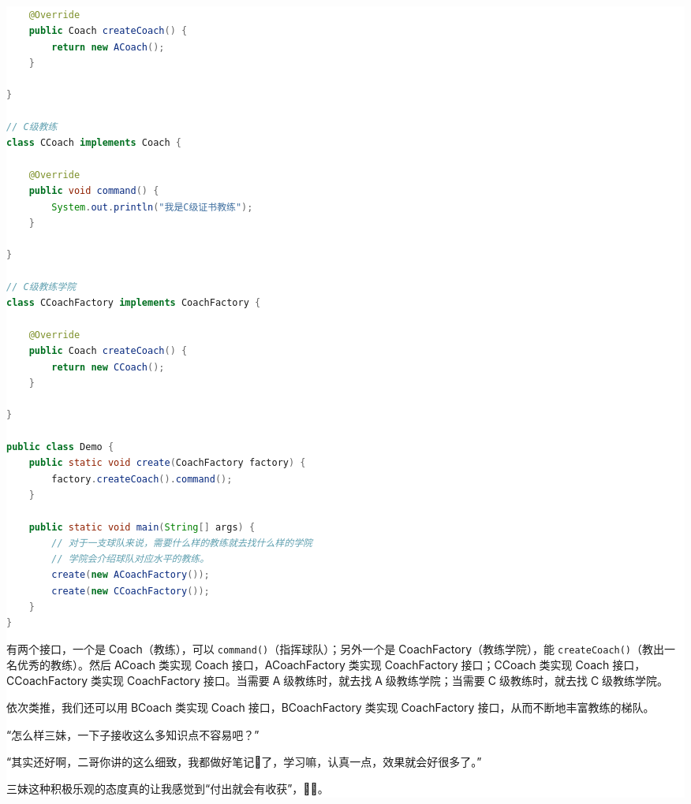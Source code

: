 ```java
    @Override
    public Coach createCoach() {
        return new ACoach();
    }
    
}

// C级教练
class CCoach implements Coach {

    @Override
    public void command() {
        System.out.println("我是C级证书教练");
    }
    
}

// C级教练学院
class CCoachFactory implements CoachFactory {

    @Override
    public Coach createCoach() {
        return new CCoach();
    }
    
}

public class Demo {
    public static void create(CoachFactory factory) {
        factory.createCoach().command();
    }
    
    public static void main(String[] args) {
        // 对于一支球队来说，需要什么样的教练就去找什么样的学院
        // 学院会介绍球队对应水平的教练。
        create(new ACoachFactory());
        create(new CCoachFactory());
    }
}
```

有两个接口，一个是 Coach（教练），可以 `command()`（指挥球队）；另外一个是 CoachFactory（教练学院），能 `createCoach()`（教出一名优秀的教练）。然后 ACoach 类实现 Coach 接口，ACoachFactory 类实现 CoachFactory 接口；CCoach 类实现 Coach 接口，CCoachFactory 类实现 CoachFactory 接口。当需要 A 级教练时，就去找 A 级教练学院；当需要 C 级教练时，就去找 C 级教练学院。

依次类推，我们还可以用 BCoach 类实现 Coach 接口，BCoachFactory 类实现 CoachFactory 接口，从而不断地丰富教练的梯队。

“怎么样三妹，一下子接收这么多知识点不容易吧？”

“其实还好啊，二哥你讲的这么细致，我都做好笔记📒了，学习嘛，认真一点，效果就会好很多了。”

三妹这种积极乐观的态度真的让我感觉到“付出就会有收获”，💪🏻。
